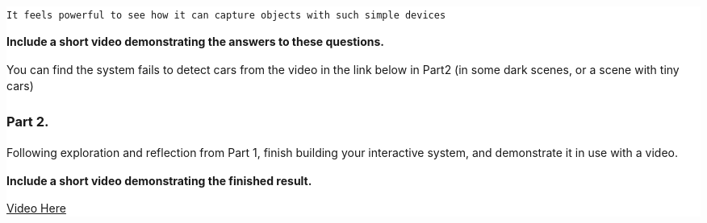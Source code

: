     It feels powerful to see how it can capture objects with such simple devices

**Include a short video demonstrating the answers to these questions.**

You can find the system fails to detect cars from the video in the link below in Part2 (in some dark scenes, or a scene with tiny cars)

### Part 2.

Following exploration and reflection from Part 1, finish building your interactive system, and demonstrate it in use with a video.

**Include a short video demonstrating the finished result.**

[Video Here](https://drive.google.com/file/d/1yDfCikcbkcCDlpDzgaC4wTaYMcpSTjQJ/view?usp=sharing)

